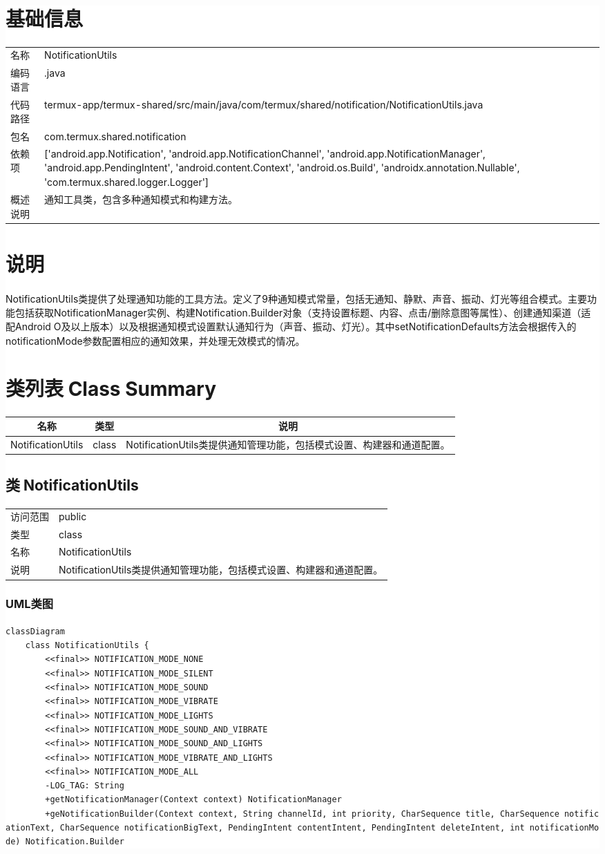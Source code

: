 # 基础信息

|      |      |
|------|------|
| 名称 | NotificationUtils |
| 编码语言 | .java |
| 代码路径 | termux-app/termux-shared/src/main/java/com/termux/shared/notification/NotificationUtils.java |
| 包名 | com.termux.shared.notification |
| 依赖项 | ['android.app.Notification', 'android.app.NotificationChannel', 'android.app.NotificationManager', 'android.app.PendingIntent', 'android.content.Context', 'android.os.Build', 'androidx.annotation.Nullable', 'com.termux.shared.logger.Logger'] |
| 概述说明 | 通知工具类，包含多种通知模式和构建方法。 |

# 说明

NotificationUtils类提供了处理通知功能的工具方法。定义了9种通知模式常量，包括无通知、静默、声音、振动、灯光等组合模式。主要功能包括获取NotificationManager实例、构建Notification.Builder对象（支持设置标题、内容、点击/删除意图等属性）、创建通知渠道（适配Android O及以上版本）以及根据通知模式设置默认通知行为（声音、振动、灯光）。其中setNotificationDefaults方法会根据传入的notificationMode参数配置相应的通知效果，并处理无效模式的情况。

# 类列表 Class Summary

| 名称   | 类型  | 说明 |
|-------|------|-------------|
| NotificationUtils | class | NotificationUtils类提供通知管理功能，包括模式设置、构建器和通道配置。 |



## 类 NotificationUtils

|      |      |
|------|------|
| 访问范围 | public |
| 类型 | class |
| 名称 | NotificationUtils |
| 说明 | NotificationUtils类提供通知管理功能，包括模式设置、构建器和通道配置。 |


### UML类图

```mermaid
classDiagram
    class NotificationUtils {
        <<final>> NOTIFICATION_MODE_NONE
        <<final>> NOTIFICATION_MODE_SILENT
        <<final>> NOTIFICATION_MODE_SOUND
        <<final>> NOTIFICATION_MODE_VIBRATE
        <<final>> NOTIFICATION_MODE_LIGHTS
        <<final>> NOTIFICATION_MODE_SOUND_AND_VIBRATE
        <<final>> NOTIFICATION_MODE_SOUND_AND_LIGHTS
        <<final>> NOTIFICATION_MODE_VIBRATE_AND_LIGHTS
        <<final>> NOTIFICATION_MODE_ALL
        -LOG_TAG: String
        +getNotificationManager(Context context) NotificationManager
        +geNotificationBuilder(Context context, String channelId, int priority, CharSequence title, CharSequence notificationText, CharSequence notificationBigText, PendingIntent contentIntent, PendingIntent deleteIntent, int notificationMode) Notification.Builder
```